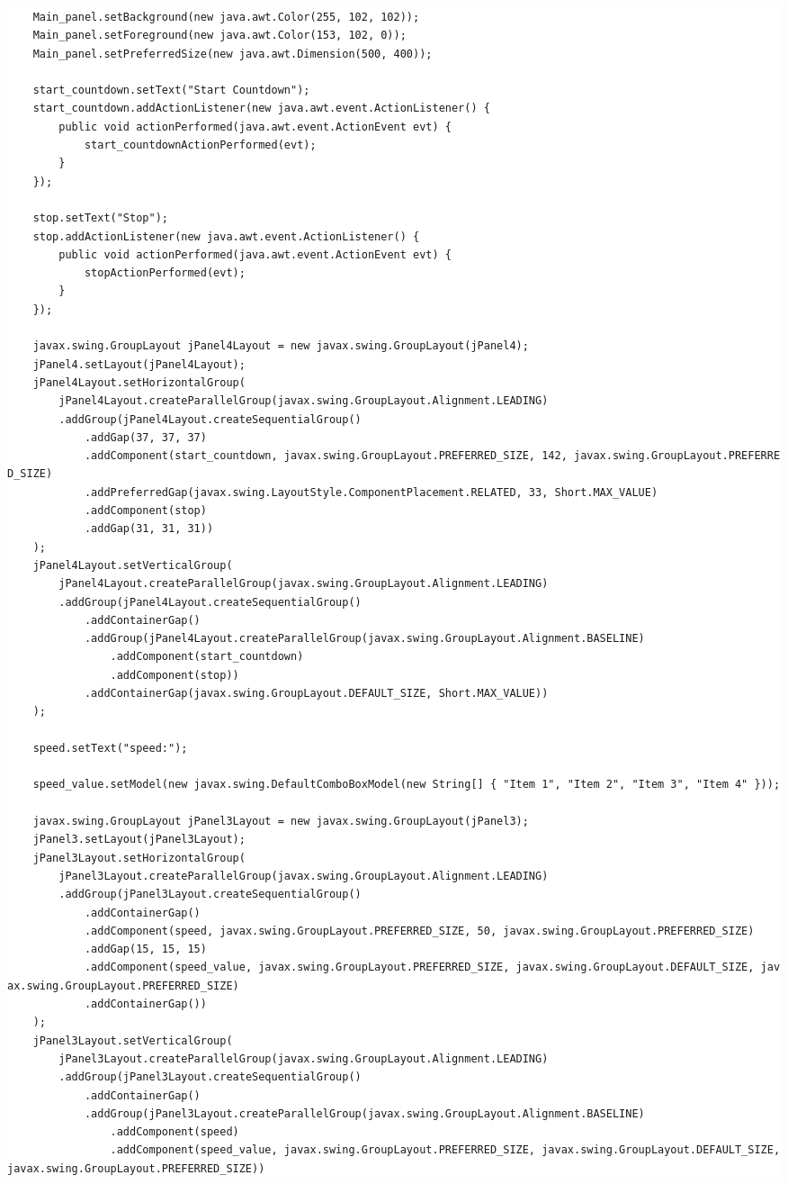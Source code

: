         Main_panel.setBackground(new java.awt.Color(255, 102, 102));
        Main_panel.setForeground(new java.awt.Color(153, 102, 0));
        Main_panel.setPreferredSize(new java.awt.Dimension(500, 400));

        start_countdown.setText("Start Countdown");
        start_countdown.addActionListener(new java.awt.event.ActionListener() {
            public void actionPerformed(java.awt.event.ActionEvent evt) {
                start_countdownActionPerformed(evt);
            }
        });

        stop.setText("Stop");
        stop.addActionListener(new java.awt.event.ActionListener() {
            public void actionPerformed(java.awt.event.ActionEvent evt) {
                stopActionPerformed(evt);
            }
        });

        javax.swing.GroupLayout jPanel4Layout = new javax.swing.GroupLayout(jPanel4);
        jPanel4.setLayout(jPanel4Layout);
        jPanel4Layout.setHorizontalGroup(
            jPanel4Layout.createParallelGroup(javax.swing.GroupLayout.Alignment.LEADING)
            .addGroup(jPanel4Layout.createSequentialGroup()
                .addGap(37, 37, 37)
                .addComponent(start_countdown, javax.swing.GroupLayout.PREFERRED_SIZE, 142, javax.swing.GroupLayout.PREFERRED_SIZE)
                .addPreferredGap(javax.swing.LayoutStyle.ComponentPlacement.RELATED, 33, Short.MAX_VALUE)
                .addComponent(stop)
                .addGap(31, 31, 31))
        );
        jPanel4Layout.setVerticalGroup(
            jPanel4Layout.createParallelGroup(javax.swing.GroupLayout.Alignment.LEADING)
            .addGroup(jPanel4Layout.createSequentialGroup()
                .addContainerGap()
                .addGroup(jPanel4Layout.createParallelGroup(javax.swing.GroupLayout.Alignment.BASELINE)
                    .addComponent(start_countdown)
                    .addComponent(stop))
                .addContainerGap(javax.swing.GroupLayout.DEFAULT_SIZE, Short.MAX_VALUE))
        );

        speed.setText("speed:");

        speed_value.setModel(new javax.swing.DefaultComboBoxModel(new String[] { "Item 1", "Item 2", "Item 3", "Item 4" }));

        javax.swing.GroupLayout jPanel3Layout = new javax.swing.GroupLayout(jPanel3);
        jPanel3.setLayout(jPanel3Layout);
        jPanel3Layout.setHorizontalGroup(
            jPanel3Layout.createParallelGroup(javax.swing.GroupLayout.Alignment.LEADING)
            .addGroup(jPanel3Layout.createSequentialGroup()
                .addContainerGap()
                .addComponent(speed, javax.swing.GroupLayout.PREFERRED_SIZE, 50, javax.swing.GroupLayout.PREFERRED_SIZE)
                .addGap(15, 15, 15)
                .addComponent(speed_value, javax.swing.GroupLayout.PREFERRED_SIZE, javax.swing.GroupLayout.DEFAULT_SIZE, javax.swing.GroupLayout.PREFERRED_SIZE)
                .addContainerGap())
        );
        jPanel3Layout.setVerticalGroup(
            jPanel3Layout.createParallelGroup(javax.swing.GroupLayout.Alignment.LEADING)
            .addGroup(jPanel3Layout.createSequentialGroup()
                .addContainerGap()
                .addGroup(jPanel3Layout.createParallelGroup(javax.swing.GroupLayout.Alignment.BASELINE)
                    .addComponent(speed)
                    .addComponent(speed_value, javax.swing.GroupLayout.PREFERRED_SIZE, javax.swing.GroupLayout.DEFAULT_SIZE, javax.swing.GroupLayout.PREFERRED_SIZE))